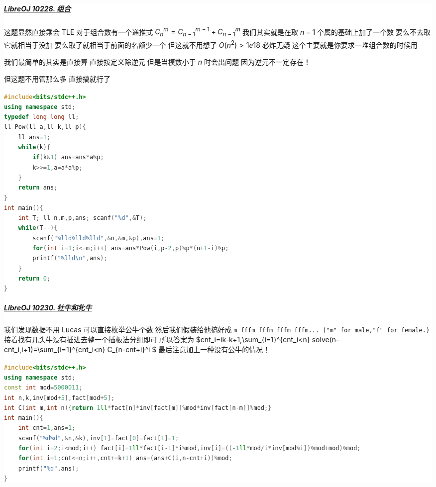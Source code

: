 ##### [LibreOJ 10228. 组合](https://loj.ac/p/10228)

这题显然直接乘会 TLE
对于组合数有一个递推式 $C_n^m=C_{n-1}^{m-1}+C_{n-1}^m$
我们其实就是在取 $n-1$ 个属的基础上加了一个数
要么不去取它就相当于没加
要么取了就相当于前面的名额少一个
但这就不用想了 $O(n^2)>1e18$ 必炸无疑
这个主要就是你要求一堆组合数的时候用

我们最简单的其实是直接算
直接按定义除逆元
但是当模数小于 $n$ 时会出问题
因为逆元不一定存在！

但这题不用管那么多
直接搞就行了

```cpp
#include<bits/stdc++.h>
using namespace std;
typedef long long ll;
ll Pow(ll a,ll k,ll p){
    ll ans=1;
    while(k){
        if(k&1) ans=ans*a%p;
        k>>=1,a=a*a%p;
    }
    return ans;
}
int main(){
    int T; ll n,m,p,ans; scanf("%d",&T);
    while(T--){
        scanf("%lld%lld%lld",&n,&m,&p),ans=1;
        for(int i=1;i<=m;i++) ans=ans*Pow(i,p-2,p)%p*(n+1-i)%p;
        printf("%lld\n",ans);
    }
    return 0;
}

```

##### [LibreOJ 10230. 牡牛和牝牛](https://loj.ac/p/10230)

我们发现数据不用 Lucas
可以直接枚举公牛个数
然后我们假装给他搞好成 $\texttt{m fffm fffm fffm fffm... ("m" for male,"f" for female.)}$
接着找有几头牛没有插进去整一个插板法分组即可
所以答案为 $cnt_i=ik-k+1,\sum_{i=1}^{cnt_i<n} solve(n-cnt_i,i+1)=\sum_{i=1}^{cnt_i<n} C_{n-cnt+i}^i $
最后注意加上一种没有公牛的情况！

```cpp
#include<bits/stdc++.h>
using namespace std;
const int mod=5000011;
int n,k,inv[mod+5],fact[mod+5];
int C(int m,int n){return 1ll*fact[n]*inv[fact[m]]%mod*inv[fact[n-m]]%mod;}
int main(){
    int cnt=1,ans=1;
    scanf("%d%d",&n,&k),inv[1]=fact[0]=fact[1]=1;
    for(int i=2;i<mod;i++) fact[i]=1ll*fact[i-1]*i%mod,inv[i]=((-1ll*mod/i*inv[mod%i])%mod+mod)%mod;
   	for(int i=1;cnt<=n;i++,cnt+=k+1) ans=(ans+C(i,n-cnt+i))%mod;
    printf("%d",ans);
}
```
